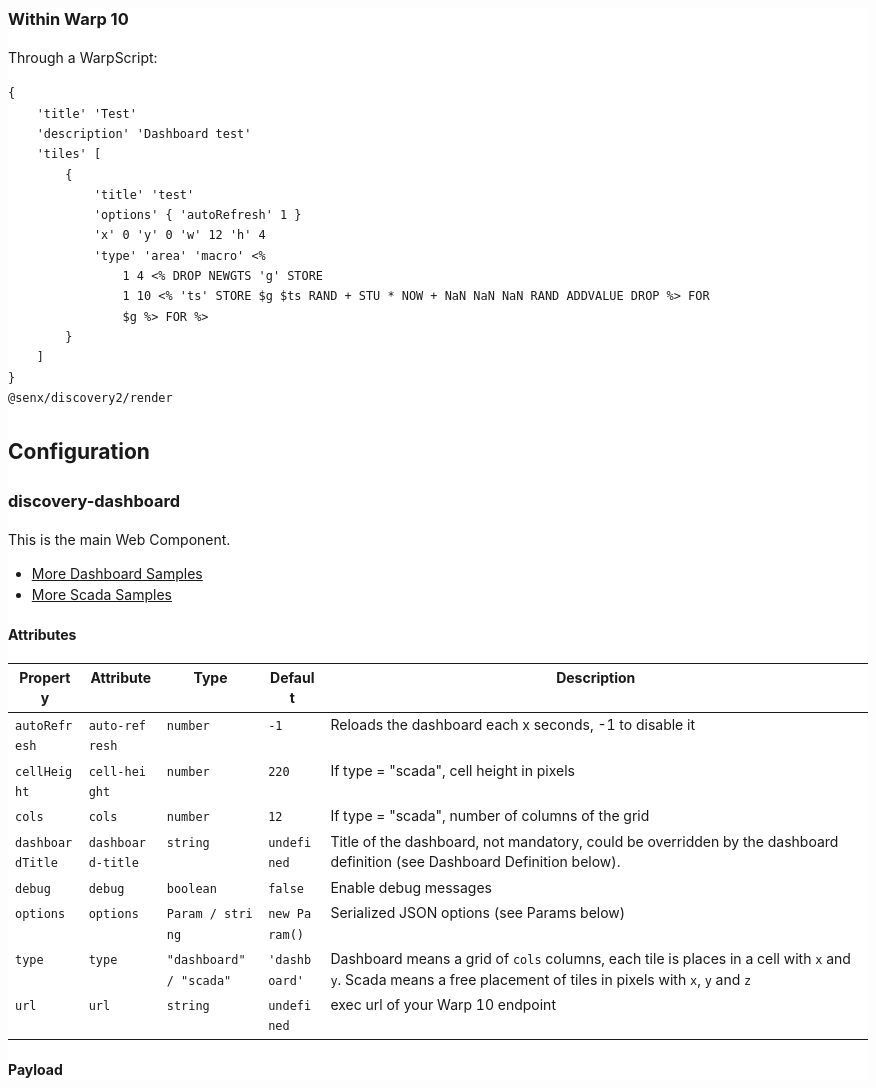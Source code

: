 ### Within Warp 10

Through a WarpScript:

```
{
    'title' 'Test'
    'description' 'Dashboard test'
    'tiles' [ 
        {
            'title' 'test'
            'options' { 'autoRefresh' 1 }
            'x' 0 'y' 0 'w' 12 'h' 4
            'type' 'area' 'macro' <%
                1 4 <% DROP NEWGTS 'g' STORE
                1 10 <% 'ts' STORE $g $ts RAND + STU * NOW + NaN NaN NaN RAND ADDVALUE DROP %> FOR
                $g %> FOR %> 
        }
    ] 
}
@senx/discovery2/render
```

## Configuration

### discovery-dashboard

This is the main Web Component.

- [More Dashboard Samples](src/storybook/discovery.dashboard.stories.tsx)
- [More Scada Samples](src/storybook/discovery.scada.stories.tsx)

#### Attributes

| Property         | Attribute         | Type                    | Default       | Description                                                                                                                                                      |
|------------------|-------------------|-------------------------|---------------|------------------------------------------------------------------------------------------------------------------------------------------------------------------|
| `autoRefresh`    | `auto-refresh`    | `number`                | `-1`          | Reloads the dashboard each x seconds, -1 to disable it                                                                                                           |
| `cellHeight`     | `cell-height`     | `number`                | `220`         | If type = "scada", cell height in pixels                                                                                                                         |
| `cols`           | `cols`            | `number`                | `12`          | If type = "scada", number of columns of the grid                                                                                                                 | 
| `dashboardTitle` | `dashboard-title` | `string`                | `undefined`   | Title of the dashboard, not mandatory, could be overridden by the dashboard definition (see Dashboard Definition below).                                         | 
| `debug`          | `debug`           | `boolean`               | `false`       | Enable debug messages                                                                                                                                            | 
| `options`        | `options`         | `Param / string`        | `new Param()` | Serialized JSON options (see Params below)                                                                                                                       | 
| `type`           | `type`            | `"dashboard" / "scada"` | `'dashboard'` | Dashboard means a grid of `cols` columns, each tile is places in a cell with `x` and `y`. Scada means a free placement of tiles in pixels with  `x`, `y` and `z` |   
| `url`            | `url`             | `string`                | `undefined`   | exec url of your Warp 10 endpoint                                                                                                                                |

#### Payload
